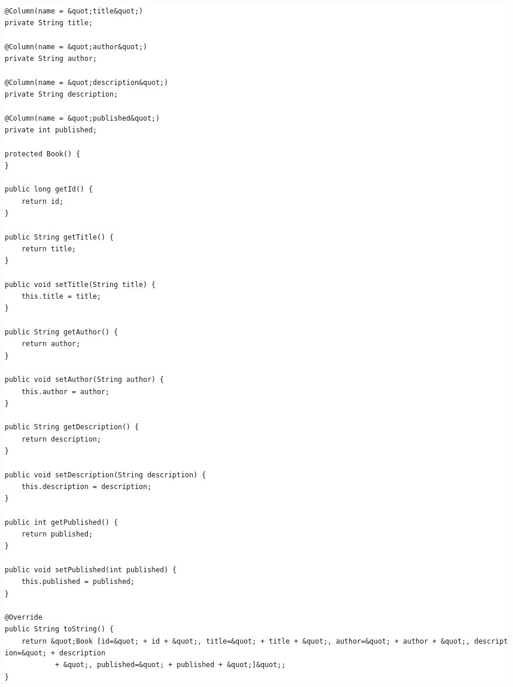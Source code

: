 	@Column(name = &quot;title&quot;)
	private String title;

	@Column(name = &quot;author&quot;)
	private String author;

	@Column(name = &quot;description&quot;)
	private String description;

	@Column(name = &quot;published&quot;)
	private int published;

	protected Book() {
	}

	public long getId() {
		return id;
	}

	public String getTitle() {
		return title;
	}

	public void setTitle(String title) {
		this.title = title;
	}

	public String getAuthor() {
		return author;
	}

	public void setAuthor(String author) {
		this.author = author;
	}

	public String getDescription() {
		return description;
	}

	public void setDescription(String description) {
		this.description = description;
	}

	public int getPublished() {
		return published;
	}

	public void setPublished(int published) {
		this.published = published;
	}

	@Override
	public String toString() {
		return &quot;Book [id=&quot; + id + &quot;, title=&quot; + title + &quot;, author=&quot; + author + &quot;, description=&quot; + description
				+ &quot;, published=&quot; + published + &quot;]&quot;;
	}

